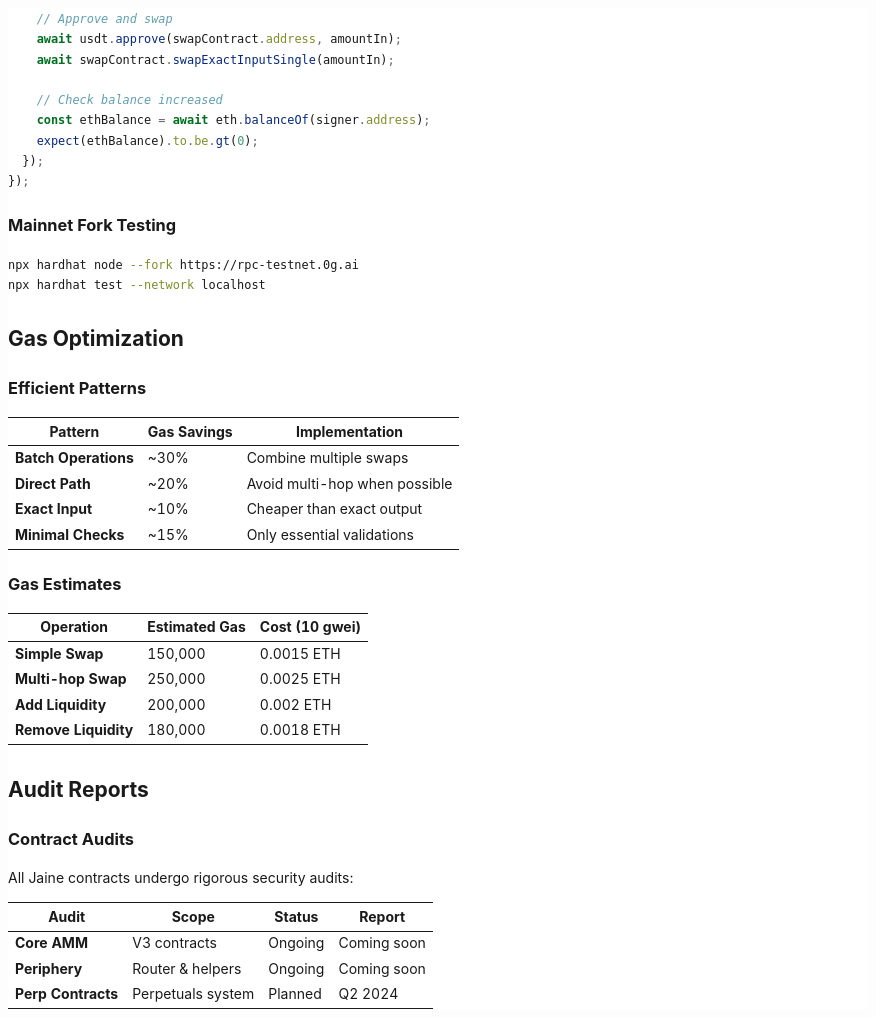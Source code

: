 ```javascript
    // Approve and swap
    await usdt.approve(swapContract.address, amountIn);
    await swapContract.swapExactInputSingle(amountIn);
    
    // Check balance increased
    const ethBalance = await eth.balanceOf(signer.address);
    expect(ethBalance).to.be.gt(0);
  });
});
```

### Mainnet Fork Testing

```bash
npx hardhat node --fork https://rpc-testnet.0g.ai
npx hardhat test --network localhost
```

## Gas Optimization

### Efficient Patterns

| Pattern | Gas Savings | Implementation |
|---------|-------------|----------------|
| **Batch Operations** | ~30% | Combine multiple swaps |
| **Direct Path** | ~20% | Avoid multi-hop when possible |
| **Exact Input** | ~10% | Cheaper than exact output |
| **Minimal Checks** | ~15% | Only essential validations |

### Gas Estimates

| Operation | Estimated Gas | Cost (10 gwei) |
|-----------|---------------|----------------|
| **Simple Swap** | 150,000 | 0.0015 ETH |
| **Multi-hop Swap** | 250,000 | 0.0025 ETH |
| **Add Liquidity** | 200,000 | 0.002 ETH |
| **Remove Liquidity** | 180,000 | 0.0018 ETH |

## Audit Reports

### Contract Audits

All Jaine contracts undergo rigorous security audits:

| Audit | Scope | Status | Report |
|-------|-------|--------|--------|
| **Core AMM** | V3 contracts | Ongoing | Coming soon |
| **Periphery** | Router & helpers | Ongoing | Coming soon |
| **Perp Contracts** | Perpetuals system | Planned | Q2 2024 |
